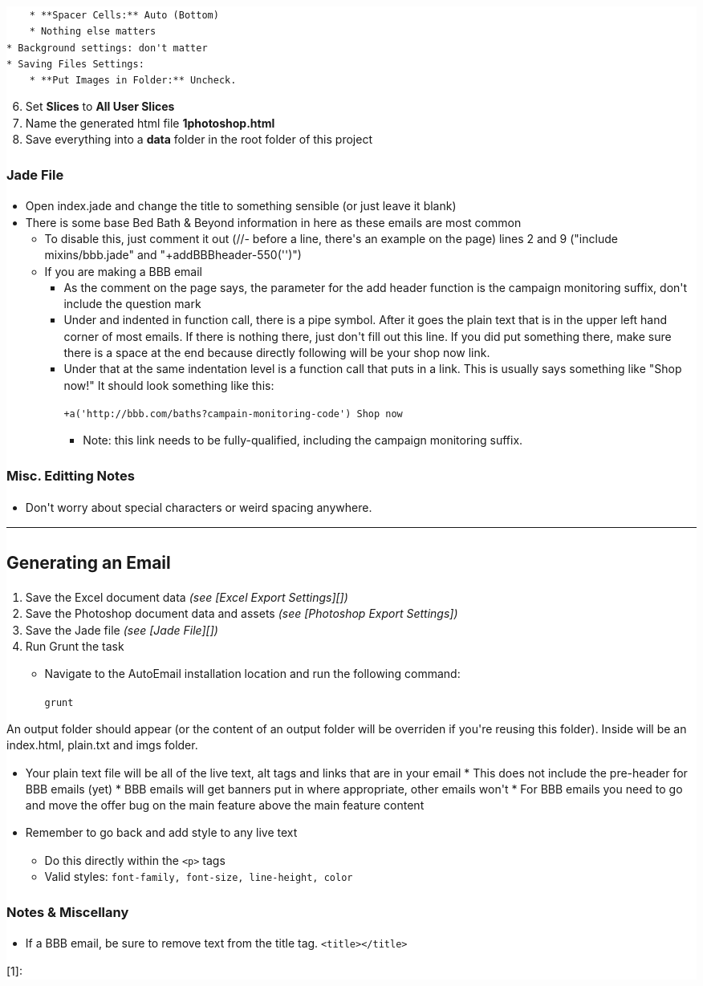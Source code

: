         * **Spacer Cells:** Auto (Bottom)
        * Nothing else matters
    * Background settings: don't matter
    * Saving Files Settings:
        * **Put Images in Folder:** Uncheck.
6. Set **Slices** to **All User Slices**
7. Name the generated html file **1photoshop.html**
8. Save everything into a **data** folder in the root folder of this project


### Jade File
* Open index.jade and change the title to something sensible (or just leave it blank)
* There is some base Bed Bath & Beyond information in here as these emails are most common
    * To disable this, just comment it out (//- before a line, there's an example on the page) lines 2 and 9 ("include mixins/bbb.jade" and "+addBBBheader-550('')") 
    * If you are making a BBB email
        * As the comment on the page says, the parameter for the add header function is the campaign monitoring suffix, don't include the question mark
        * Under and indented in function call, there is a pipe symbol. After it goes the plain text that is in the upper left hand corner of most emails. If there is nothing there, just don't fill out this line. If you did put something there, make sure there is a space at the end because directly following will be your shop now link.
        * Under that at the same indentation level is a function call that puts in a link. This is usually says something like "Shop now!" It should look something like this:
            ```
            +a('http://bbb.com/baths?campain-monitoring-code') Shop now
            
            ```
            * Note: this link needs to be fully-qualified, including the campaign monitoring suffix.


### Misc. Editting Notes

* Don't worry about special characters or weird spacing anywhere.

***

## Generating an Email

1. Save the Excel document data _(see [Excel Export Settings][])_
2. Save the Photoshop document data and assets _(see [Photoshop Export Settings])_
3. Save the Jade file _(see [Jade File][])_
4. Run Grunt the task
	* Navigate to the AutoEmail installation location and run the following command:
	
		```
		grunt
		```

An output folder should appear (or the content of an output folder will be overriden if you're reusing this folder). Inside will be an index.html, plain.txt and imgs folder. 

* Your plain text file will be all of the live text, alt tags and links that are in your email
       * This does not include the pre-header for BBB emails (yet)
       *  BBB emails will get banners put in where appropriate, other emails won't
       * For BBB emails you need to go and move the offer bug on the main feature above the main feature content

* Remember to go back and add style to any live text
	* Do this directly within the ```<p>``` tags
	* Valid styles: ```font-family, font-size, line-height, color```


### Notes & Miscellany

* If a BBB email, be sure to remove text from the title tag. ```<title></title>```

[1]: 
